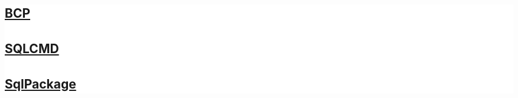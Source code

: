## [BCP](https://msdn.microsoft.com/library/ms162802.aspx)
## [SQLCMD](https://msdn.microsoft.com/library/ms162773.aspx)
## [SqlPackage](https://msdn.microsoft.com/hh550080.aspx)





